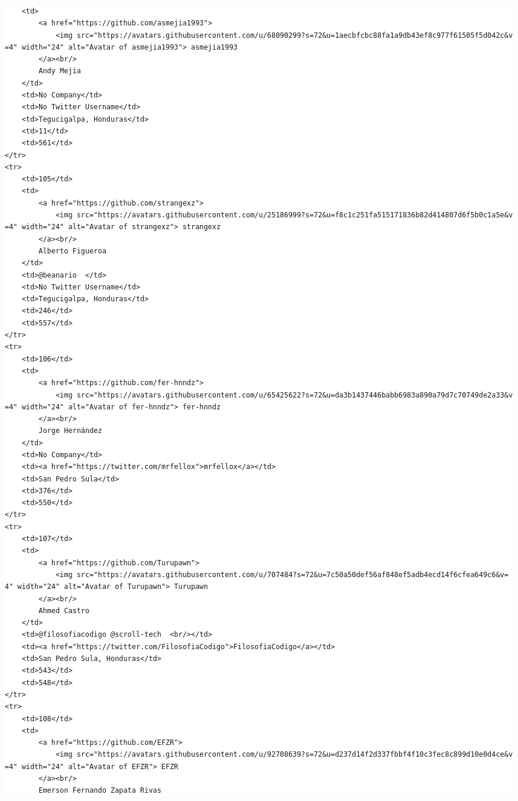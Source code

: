 		<td>
			<a href="https://github.com/asmejia1993">
				<img src="https://avatars.githubusercontent.com/u/68090299?s=72&u=1aecbfcbc88fa1a9db43ef8c977f61505f5d042c&v=4" width="24" alt="Avatar of asmejia1993"> asmejia1993
			</a><br/>
			Andy Mejia
		</td>
		<td>No Company</td>
		<td>No Twitter Username</td>
		<td>Tegucigalpa, Honduras</td>
		<td>11</td>
		<td>561</td>
	</tr>
	<tr>
		<td>105</td>
		<td>
			<a href="https://github.com/strangexz">
				<img src="https://avatars.githubusercontent.com/u/25186999?s=72&u=f8c1c251fa515171836b82d414807d6f5b0c1a5e&v=4" width="24" alt="Avatar of strangexz"> strangexz
			</a><br/>
			Alberto Figueroa
		</td>
		<td>@beanario  </td>
		<td>No Twitter Username</td>
		<td>Tegucigalpa, Honduras</td>
		<td>246</td>
		<td>557</td>
	</tr>
	<tr>
		<td>106</td>
		<td>
			<a href="https://github.com/fer-hnndz">
				<img src="https://avatars.githubusercontent.com/u/65425622?s=72&u=da3b1437446babb6983a890a79d7c70749de2a33&v=4" width="24" alt="Avatar of fer-hnndz"> fer-hnndz
			</a><br/>
			Jorge Hernández
		</td>
		<td>No Company</td>
		<td><a href="https://twitter.com/mrfellox">mrfellox</a></td>
		<td>San Pedro Sula</td>
		<td>376</td>
		<td>550</td>
	</tr>
	<tr>
		<td>107</td>
		<td>
			<a href="https://github.com/Turupawn">
				<img src="https://avatars.githubusercontent.com/u/707484?s=72&u=7c50a50def56af848ef5adb4ecd14f6cfea649c6&v=4" width="24" alt="Avatar of Turupawn"> Turupawn
			</a><br/>
			Ahmed Castro
		</td>
		<td>@filosofiacodigo @scroll-tech  <br/></td>
		<td><a href="https://twitter.com/FilosofiaCodigo">FilosofiaCodigo</a></td>
		<td>San Pedro Sula, Honduras</td>
		<td>543</td>
		<td>548</td>
	</tr>
	<tr>
		<td>108</td>
		<td>
			<a href="https://github.com/EFZR">
				<img src="https://avatars.githubusercontent.com/u/92708639?s=72&u=d237d14f2d337fbbf4f10c3fec8c899d10e0d4ce&v=4" width="24" alt="Avatar of EFZR"> EFZR
			</a><br/>
			Emerson Fernando Zapata Rivas